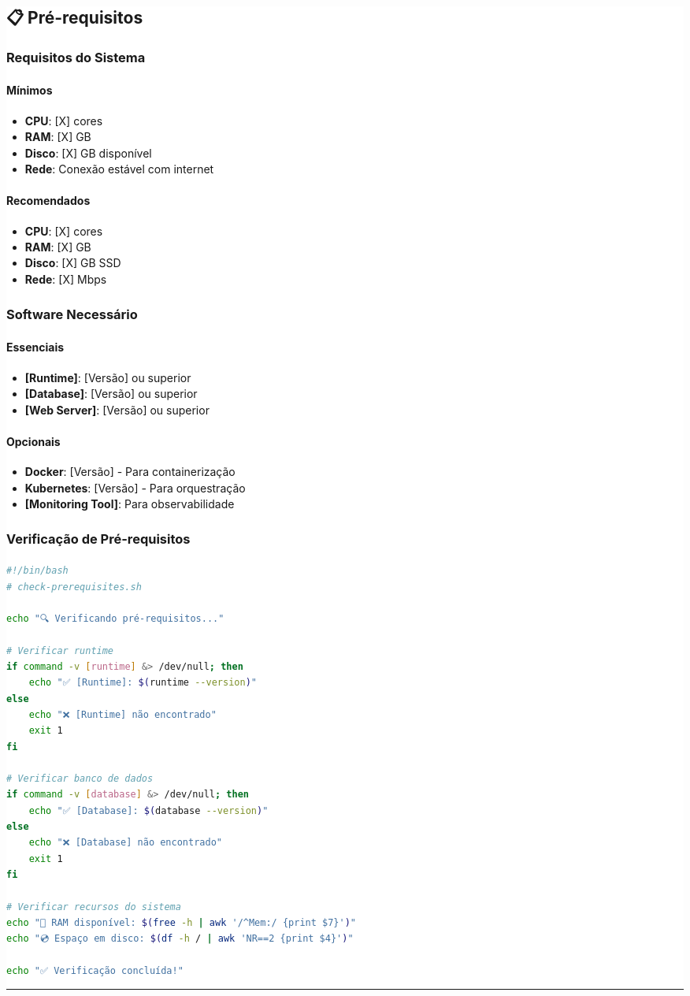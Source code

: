 
## 📋 Pré-requisitos

### Requisitos do Sistema

#### Mínimos
- **CPU**: [X] cores
- **RAM**: [X] GB
- **Disco**: [X] GB disponível
- **Rede**: Conexão estável com internet

#### Recomendados
- **CPU**: [X] cores
- **RAM**: [X] GB
- **Disco**: [X] GB SSD
- **Rede**: [X] Mbps

### Software Necessário

#### Essenciais
- **[Runtime]**: [Versão] ou superior
- **[Database]**: [Versão] ou superior
- **[Web Server]**: [Versão] ou superior

#### Opcionais
- **Docker**: [Versão] - Para containerização
- **Kubernetes**: [Versão] - Para orquestração
- **[Monitoring Tool]**: Para observabilidade

### Verificação de Pré-requisitos

```bash
#!/bin/bash
# check-prerequisites.sh

echo "🔍 Verificando pré-requisitos..."

# Verificar runtime
if command -v [runtime] &> /dev/null; then
    echo "✅ [Runtime]: $(runtime --version)"
else
    echo "❌ [Runtime] não encontrado"
    exit 1
fi

# Verificar banco de dados
if command -v [database] &> /dev/null; then
    echo "✅ [Database]: $(database --version)"
else
    echo "❌ [Database] não encontrado"
    exit 1
fi

# Verificar recursos do sistema
echo "💾 RAM disponível: $(free -h | awk '/^Mem:/ {print $7}')"
echo "💿 Espaço em disco: $(df -h / | awk 'NR==2 {print $4}')"

echo "✅ Verificação concluída!"
```

---